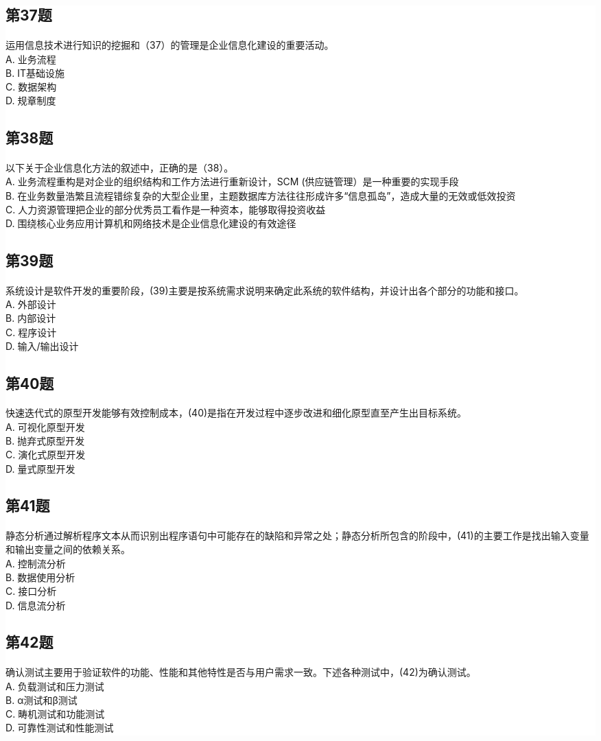 
## 第37题 ##

运用信息技术进行知识的挖掘和（37）的管理是企业信息化建设的重要活动。  
A. 业务流程  
B. IT基础设施  
C. 数据架构  
D. 规章制度  


## 第38题 ##

以下关于企业信息化方法的叙述中，正确的是（38）。  
A. 业务流程重构是对企业的组织结构和工作方法进行重新设计，SCM (供应链管理）是一种重要的实现手段  
B. 在业务数量浩繁且流程错综复杂的大型企业里，主题数据库方法往往形成许多“信息孤岛”，造成大量的无效或低效投资  
C. 人力资源管理把企业的部分优秀员工看作是一种资本，能够取得投资收益  
D. 围绕核心业务应用计算机和网络技术是企业信息化建设的有效途径  


## 第39题 ##

系统设计是软件开发的重要阶段，(39)主要是按系统需求说明来确定此系统的软件结构，并设计出各个部分的功能和接口。  
A. 外部设计  
B. 内部设计  
C. 程序设计  
D. 输入/输出设计  


## 第40题 ##

快速迭代式的原型开发能够有效控制成本，(40)是指在开发过程中逐步改进和细化原型直至产生出目标系统。  
A. 可视化原型开发  
B. 抛弃式原型开发  
C. 演化式原型开发  
D. 量式原型开发  


## 第41题 ##

静态分析通过解析程序文本从而识别出程序语句中可能存在的缺陷和异常之处；静态分析所包含的阶段中，(41)的主要工作是找出输入变量和输出变量之间的依赖关系。  
A. 控制流分析  
B. 数据使用分析  
C. 接口分析  
D. 信息流分析  


## 第42题 ##

确认测试主要用于验证软件的功能、性能和其他特性是否与用户需求一致。下述各种测试中，(42)为确认测试。  
A. 负载测试和压力测试  
B. α测试和β测试  
C. 畴机测试和功能测试  
D. 可靠性测试和性能测试  
